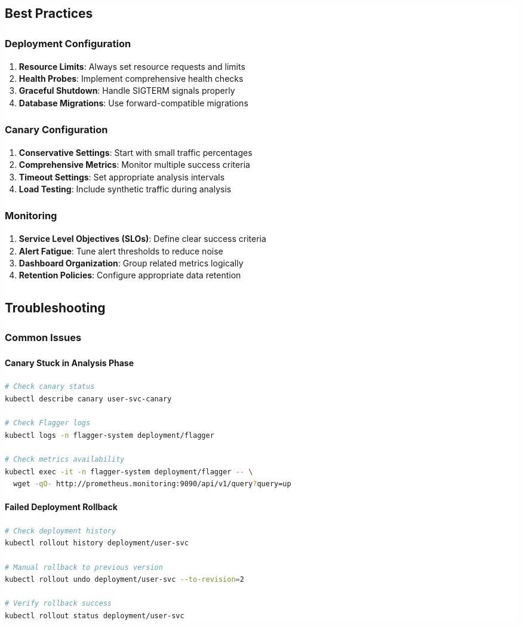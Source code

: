 ## Best Practices

### Deployment Configuration

1. **Resource Limits**: Always set resource requests and limits
2. **Health Probes**: Implement comprehensive health checks
3. **Graceful Shutdown**: Handle SIGTERM signals properly
4. **Database Migrations**: Use forward-compatible migrations

### Canary Configuration

1. **Conservative Settings**: Start with small traffic percentages
2. **Comprehensive Metrics**: Monitor multiple success criteria
3. **Timeout Settings**: Set appropriate analysis intervals
4. **Load Testing**: Include synthetic traffic during analysis

### Monitoring

1. **Service Level Objectives (SLOs)**: Define clear success criteria
2. **Alert Fatigue**: Tune alert thresholds to reduce noise
3. **Dashboard Organization**: Group related metrics logically
4. **Retention Policies**: Configure appropriate data retention

## Troubleshooting

### Common Issues

#### Canary Stuck in Analysis Phase

```bash
# Check canary status
kubectl describe canary user-svc-canary

# Check Flagger logs
kubectl logs -n flagger-system deployment/flagger

# Check metrics availability
kubectl exec -it -n flagger-system deployment/flagger -- \
  wget -qO- http://prometheus.monitoring:9090/api/v1/query?query=up
```

#### Failed Deployment Rollback

```bash
# Check deployment history
kubectl rollout history deployment/user-svc

# Manual rollback to previous version
kubectl rollout undo deployment/user-svc --to-revision=2

# Verify rollback success
kubectl rollout status deployment/user-svc
```
